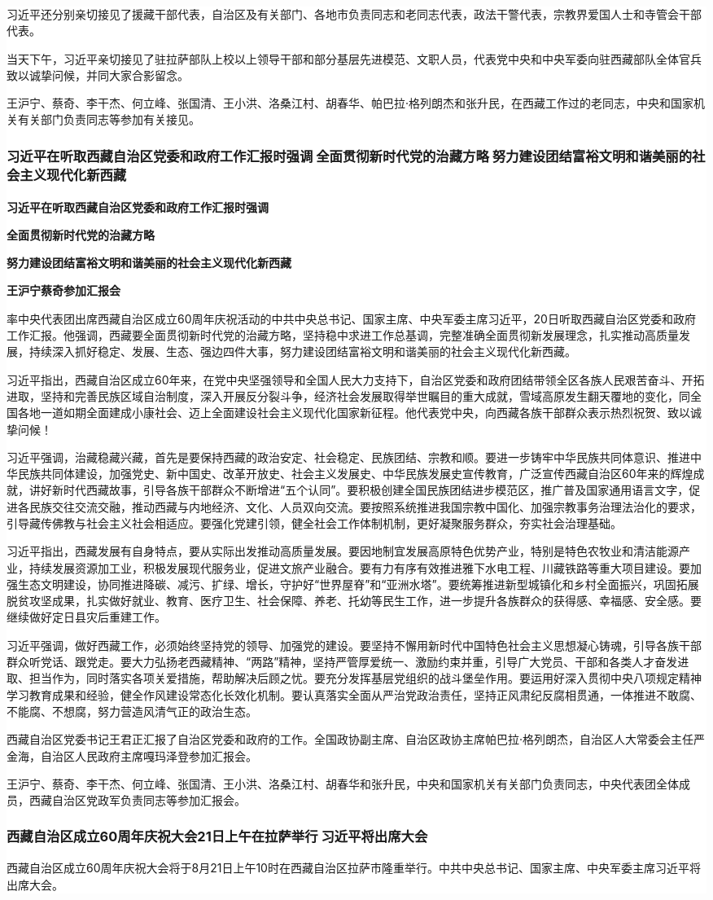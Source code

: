 习近平还分别亲切接见了援藏干部代表，自治区及有关部门、各地市负责同志和老同志代表，政法干警代表，宗教界爱国人士和寺管会干部代表。

当天下午，习近平亲切接见了驻拉萨部队上校以上领导干部和部分基层先进模范、文职人员，代表党中央和中央军委向驻西藏部队全体官兵致以诚挚问候，并同大家合影留念。

王沪宁、蔡奇、李干杰、何立峰、张国清、王小洪、洛桑江村、胡春华、帕巴拉·格列朗杰和张升民，在西藏工作过的老同志，中央和国家机关有关部门负责同志等参加有关接见。

<iframe
    width="100%"
    height="450"
    src="https://content-static.cctvnews.cctv.com/snow-book/video.html?item_id=2406006120169313543&track_id=68840169-A20A-474E-A55E-49476DE6F251_777428815117"
></iframe>

### 习近平在听取西藏自治区党委和政府工作汇报时强调 全面贯彻新时代党的治藏方略 努力建设团结富裕文明和谐美丽的社会主义现代化新西藏

**习近平在听取西藏自治区党委和政府工作汇报时强调**

**全面贯彻新时代党的治藏方略**

**努力建设团结富裕文明和谐美丽的社会主义现代化新西藏**

**王沪宁蔡奇参加汇报会**

率中央代表团出席西藏自治区成立60周年庆祝活动的中共中央总书记、国家主席、中央军委主席习近平，20日听取西藏自治区党委和政府工作汇报。他强调，西藏要全面贯彻新时代党的治藏方略，坚持稳中求进工作总基调，完整准确全面贯彻新发展理念，扎实推动高质量发展，持续深入抓好稳定、发展、生态、强边四件大事，努力建设团结富裕文明和谐美丽的社会主义现代化新西藏。

习近平指出，西藏自治区成立60年来，在党中央坚强领导和全国人民大力支持下，自治区党委和政府团结带领全区各族人民艰苦奋斗、开拓进取，坚持和完善民族区域自治制度，深入开展反分裂斗争，经济社会发展取得举世瞩目的重大成就，雪域高原发生翻天覆地的变化，同全国各地一道如期全面建成小康社会、迈上全面建设社会主义现代化国家新征程。他代表党中央，向西藏各族干部群众表示热烈祝贺、致以诚挚问候！

习近平强调，治藏稳藏兴藏，首先是要保持西藏的政治安定、社会稳定、民族团结、宗教和顺。要进一步铸牢中华民族共同体意识、推进中华民族共同体建设，加强党史、新中国史、改革开放史、社会主义发展史、中华民族发展史宣传教育，广泛宣传西藏自治区60年来的辉煌成就，讲好新时代西藏故事，引导各族干部群众不断增进“五个认同”。要积极创建全国民族团结进步模范区，推广普及国家通用语言文字，促进各民族交往交流交融，推动西藏与内地经济、文化、人员双向交流。要按照系统推进我国宗教中国化、加强宗教事务治理法治化的要求，引导藏传佛教与社会主义社会相适应。要强化党建引领，健全社会工作体制机制，更好凝聚服务群众，夯实社会治理基础。

习近平指出，西藏发展有自身特点，要从实际出发推动高质量发展。要因地制宜发展高原特色优势产业，特别是特色农牧业和清洁能源产业，持续发展资源加工业，积极发展现代服务业，促进文旅产业融合。要有力有序有效推进雅下水电工程、川藏铁路等重大项目建设。要加强生态文明建设，协同推进降碳、减污、扩绿、增长，守护好“世界屋脊”和“亚洲水塔”。要统筹推进新型城镇化和乡村全面振兴，巩固拓展脱贫攻坚成果，扎实做好就业、教育、医疗卫生、社会保障、养老、托幼等民生工作，进一步提升各族群众的获得感、幸福感、安全感。要继续做好定日县灾后重建工作。

习近平强调，做好西藏工作，必须始终坚持党的领导、加强党的建设。要坚持不懈用新时代中国特色社会主义思想凝心铸魂，引导各族干部群众听党话、跟党走。要大力弘扬老西藏精神、“两路”精神，坚持严管厚爱统一、激励约束并重，引导广大党员、干部和各类人才奋发进取、担当作为，同时落实各项关爱措施，帮助解决后顾之忧。要充分发挥基层党组织的战斗堡垒作用。要运用好深入贯彻中央八项规定精神学习教育成果和经验，健全作风建设常态化长效化机制。要认真落实全面从严治党政治责任，坚持正风肃纪反腐相贯通，一体推进不敢腐、不能腐、不想腐，努力营造风清气正的政治生态。

西藏自治区党委书记王君正汇报了自治区党委和政府的工作。全国政协副主席、自治区政协主席帕巴拉·格列朗杰，自治区人大常委会主任严金海，自治区人民政府主席嘎玛泽登参加汇报会。

王沪宁、蔡奇、李干杰、何立峰、张国清、王小洪、洛桑江村、胡春华和张升民，中央和国家机关有关部门负责同志，中央代表团全体成员，西藏自治区党政军负责同志等参加汇报会。

<iframe
    width="100%"
    height="450"
    src="https://content-static.cctvnews.cctv.com/snow-book/video.html?item_id=7220633119163644094&track_id=C9CF7C97-424D-40C3-9D23-2DF1DE904CDF_777428821179"
></iframe>

### 西藏自治区成立60周年庆祝大会21日上午在拉萨举行 习近平将出席大会

西藏自治区成立60周年庆祝大会将于8月21日上午10时在西藏自治区拉萨市隆重举行。中共中央总书记、国家主席、中央军委主席习近平将出席大会。
